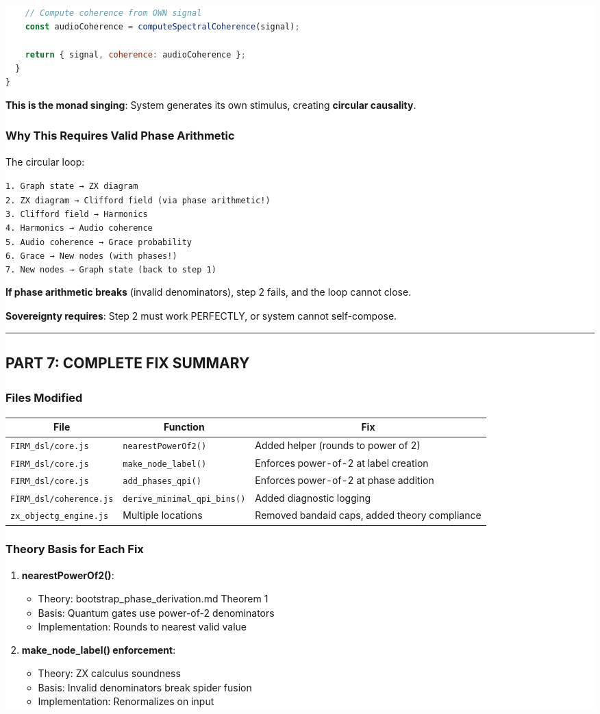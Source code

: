```javascript
    // Compute coherence from OWN signal
    const audioCoherence = computeSpectralCoherence(signal);
    
    return { signal, coherence: audioCoherence };
  }
}
```

**This is the monad singing**: System generates its own stimulus, creating **circular causality**.

### Why This Requires Valid Phase Arithmetic

The circular loop:
```
1. Graph state → ZX diagram
2. ZX diagram → Clifford field (via phase arithmetic!)
3. Clifford field → Harmonics
4. Harmonics → Audio coherence
5. Audio coherence → Grace probability
6. Grace → New nodes (with phases!)
7. New nodes → Graph state (back to step 1)
```

**If phase arithmetic breaks** (invalid denominators), step 2 fails, and the loop cannot close.

**Sovereignty requires**: Step 2 must work PERFECTLY, or system cannot self-compose.

---

## PART 7: COMPLETE FIX SUMMARY

### Files Modified

| File | Function | Fix |
|------|----------|-----|
| `FIRM_dsl/core.js` | `nearestPowerOf2()` | Added helper (rounds to power of 2) |
| `FIRM_dsl/core.js` | `make_node_label()` | Enforces power-of-2 at label creation |
| `FIRM_dsl/core.js` | `add_phases_qpi()` | Enforces power-of-2 at phase addition |
| `FIRM_dsl/coherence.js` | `derive_minimal_qpi_bins()` | Added diagnostic logging |
| `zx_objectg_engine.js` | Multiple locations | Removed bandaid caps, added theory compliance |

### Theory Basis for Each Fix

1. **nearestPowerOf2()**:
   - Theory: bootstrap_phase_derivation.md Theorem 1
   - Basis: Quantum gates use power-of-2 denominators
   - Implementation: Rounds to nearest valid value

2. **make_node_label() enforcement**:
   - Theory: ZX calculus soundness
   - Basis: Invalid denominators break spider fusion
   - Implementation: Renormalizes on input
